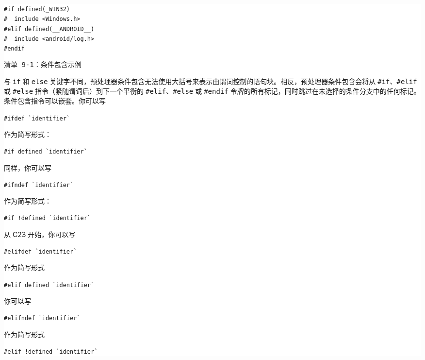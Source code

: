 ```
#if defined(_WIN32)
#  include <Windows.h>
#elif defined(__ANDROID__)
#  include <android/log.h>
#endif
```

<samp class="SANS_Futura_Std_Book_Oblique_I_11">清单 9-1：条件包含示例</samp>

与 <samp class="SANS_TheSansMonoCd_W5Regular_11">if</samp> 和 <samp class="SANS_TheSansMonoCd_W5Regular_11">else</samp> 关键字不同，预处理器条件包含无法使用大括号来表示由谓词控制的语句块。相反，预处理器条件包含会将从 <samp class="SANS_TheSansMonoCd_W5Regular_11">#if</samp>、<samp class="SANS_TheSansMonoCd_W5Regular_11">#elif</samp> 或 <samp class="SANS_TheSansMonoCd_W5Regular_11">#else</samp> 指令（紧随谓词后）到下一个平衡的 <samp class="SANS_TheSansMonoCd_W5Regular_11">#elif</samp>、<samp class="SANS_TheSansMonoCd_W5Regular_11">#else</samp> 或 <samp class="SANS_TheSansMonoCd_W5Regular_11">#endif</samp> 令牌的所有标记，同时跳过在未选择的条件分支中的任何标记。条件包含指令可以嵌套。你可以写

```
#ifdef `identifier`
```

作为简写形式：

```
#if defined `identifier`
```

同样，你可以写

```
#ifndef `identifier`
```

作为简写形式：

```
#if !defined `identifier`
```

从 C23 开始，你可以写

```
#elifdef `identifier`
```

作为简写形式

```
#elif defined `identifier`
```

你可以写

```
#elifndef `identifier`
```

作为简写形式

```
#elif !defined `identifier`
```
